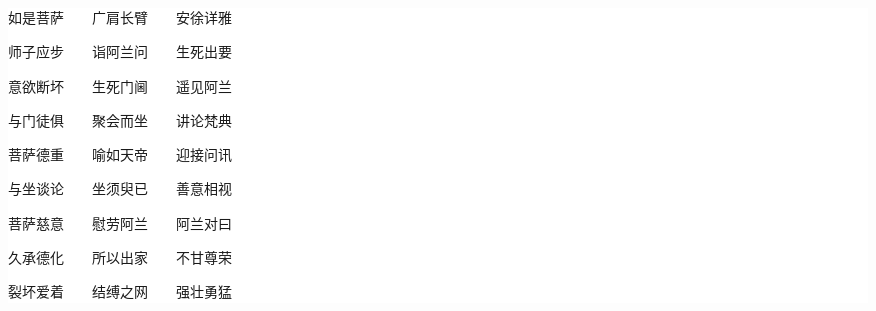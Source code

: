 如是菩萨　　广肩长臂　　安徐详雅  

师子应步　　诣阿兰问　　生死出要  

意欲断坏　　生死门阃　　遥见阿兰  

与门徒俱　　聚会而坐　　讲论梵典  

菩萨德重　　喻如天帝　　迎接问讯  

与坐谈论　　坐须臾已　　善意相视  

菩萨慈意　　慰劳阿兰　　阿兰对曰  

久承德化　　所以出家　　不甘尊荣  

裂坏爱着　　结缚之网　　强壮勇猛  

